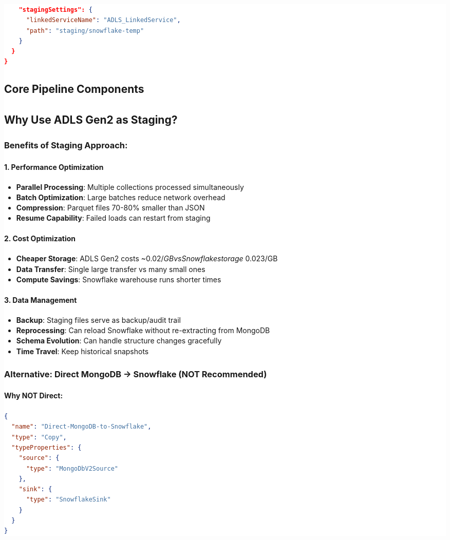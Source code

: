 ```json
    "stagingSettings": {
      "linkedServiceName": "ADLS_LinkedService",
      "path": "staging/snowflake-temp"
    }
  }
}
```

## Core Pipeline Components

## Why Use ADLS Gen2 as Staging?

### **Benefits of Staging Approach:**

#### **1. Performance Optimization**
- **Parallel Processing**: Multiple collections processed simultaneously
- **Batch Optimization**: Large batches reduce network overhead
- **Compression**: Parquet files 70-80% smaller than JSON
- **Resume Capability**: Failed loads can restart from staging

#### **2. Cost Optimization**
- **Cheaper Storage**: ADLS Gen2 costs ~$0.02/GB vs Snowflake storage ~$0.023/GB
- **Data Transfer**: Single large transfer vs many small ones
- **Compute Savings**: Snowflake warehouse runs shorter times

#### **3. Data Management**
- **Backup**: Staging files serve as backup/audit trail
- **Reprocessing**: Can reload Snowflake without re-extracting from MongoDB
- **Schema Evolution**: Can handle structure changes gracefully
- **Time Travel**: Keep historical snapshots

### **Alternative: Direct MongoDB → Snowflake (NOT Recommended)**

#### **Why NOT Direct:**
```json
{
  "name": "Direct-MongoDB-to-Snowflake",
  "type": "Copy",
  "typeProperties": {
    "source": {
      "type": "MongoDbV2Source"
    },
    "sink": {
      "type": "SnowflakeSink"
    }
  }
}
```
